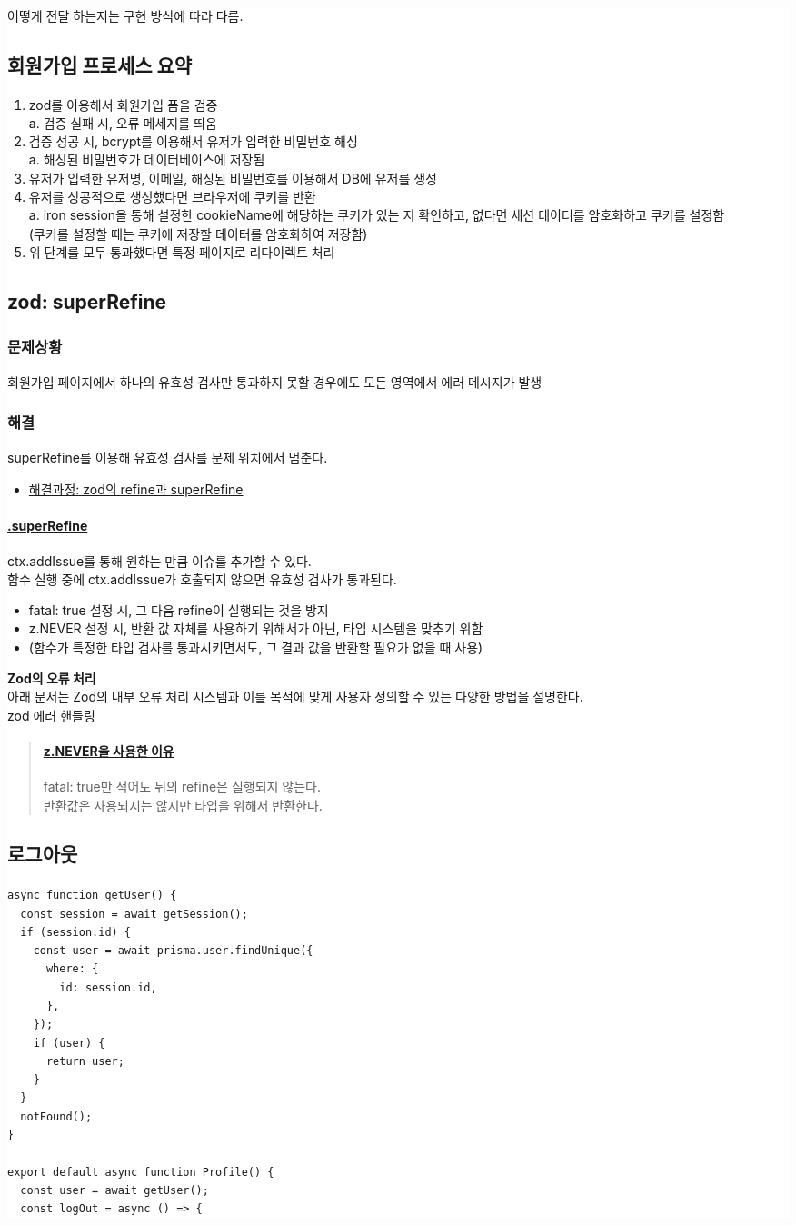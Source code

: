 어떻게 전달 하는지는 구현 방식에 따라 다름.

## 회원가입 프로세스 요약

1. zod를 이용해서 회원가입 폼을 검증  
   a. 검증 실패 시, 오류 메세지를 띄움
2. 검증 성공 시, bcrypt를 이용해서 유저가 입력한 비밀번호 해싱  
   a. 해싱된 비밀번호가 데이터베이스에 저장됨
3. 유저가 입력한 유저명, 이메일, 해싱된 비밀번호를 이용해서 DB에 유저를 생성
4. 유저를 성공적으로 생성했다면 브라우저에 쿠키를 반환  
   a. iron session을 통해 설정한 cookieName에 해당하는 쿠키가 있는 지 확인하고, 없다면 세션 데이터를 암호화하고 쿠키를 설정함  
   (쿠키를 설정할 때는 쿠키에 저장할 데이터를 암호화하여 저장함)
5. 위 단계를 모두 통과했다면 특정 페이지로 리다이렉트 처리

## zod: superRefine

### 문제상황

회원가입 페이지에서 하나의 유효성 검사만 통과하지 못할 경우에도 모든 영역에서 에러 메시지가 발생

### 해결

superRefine를 이용해 유효성 검사를 문제 위치에서 멈춘다.

- [해결과정: zod의 refine과 superRefine](https://jmjjjmj.tistory.com/223)

#### [.superRefine](https://zod.dev/?id=superrefine)

ctx.addIssue를 통해 원하는 만큼 이슈를 추가할 수 있다.  
함수 실행 중에 ctx.addIssue가 호출되지 않으면 유효성 검사가 통과된다.

- fatal: true 설정 시, 그 다음 refine이 실행되는 것을 방지
- z.NEVER 설정 시, 반환 값 자체를 사용하기 위해서가 아닌, 타입 시스템을 맞추기 위함
- (함수가 특정한 타입 검사를 통과시키면서도, 그 결과 값을 반환할 필요가 없을 때 사용)

**Zod의 오류 처리**  
아래 문서는 Zod의 내부 오류 처리 시스템과 이를 목적에 맞게 사용자 정의할 수 있는 다양한 방법을 설명한다.  
[zod 에러 핸들링](https://zod.dev/ERROR_HANDLING?id=error-handling-in-zod)

> #### [z.NEVER을 사용한 이유](https://zod.dev/?id=abort-early)
>
> fatal: true만 적어도 뒤의 refine은 실행되지 않는다.  
>  반환값은 사용되지는 않지만 타입을 위해서 반환한다.

## 로그아웃

```tsx
async function getUser() {
  const session = await getSession();
  if (session.id) {
    const user = await prisma.user.findUnique({
      where: {
        id: session.id,
      },
    });
    if (user) {
      return user;
    }
  }
  notFound();
}

export default async function Profile() {
  const user = await getUser();
  const logOut = async () => {
```